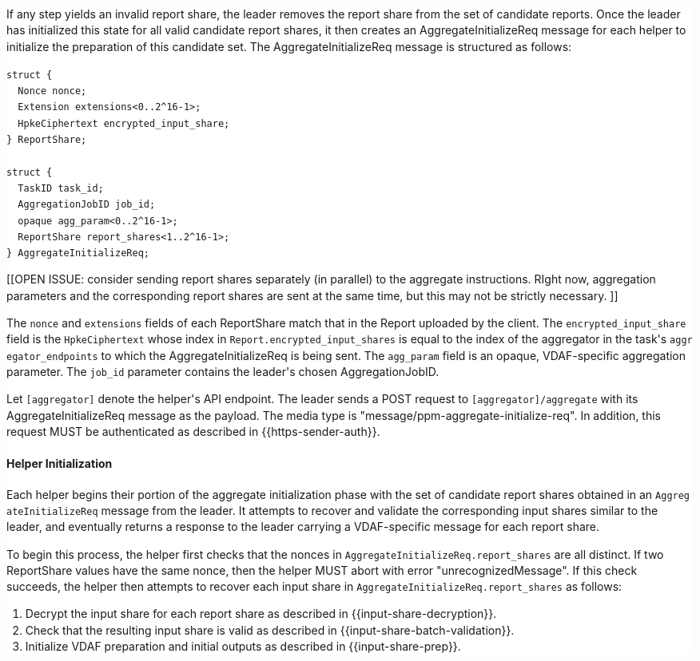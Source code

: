 If any step yields an invalid report share, the leader removes the report share from
the set of candidate reports. Once the leader has initialized this state for all valid
candidate report shares, it then creates an AggregateInitializeReq message for each helper to
initialize the preparation of this candidate set. The AggregateInitializeReq message is
structured as follows:

~~~
struct {
  Nonce nonce;
  Extension extensions<0..2^16-1>;
  HpkeCiphertext encrypted_input_share;
} ReportShare;

struct {
  TaskID task_id;
  AggregationJobID job_id;
  opaque agg_param<0..2^16-1>;
  ReportShare report_shares<1..2^16-1>;
} AggregateInitializeReq;
~~~

[[OPEN ISSUE: consider sending report shares separately (in parallel) to the aggregate instructions. RIght now, aggregation parameters and the corresponding report shares are sent at the same time, but this may not be strictly necessary. ]]

The `nonce` and `extensions` fields of each ReportShare match that in the Report
uploaded by the client. The `encrypted_input_share` field is the `HpkeCiphertext`
whose index in `Report.encrypted_input_shares` is equal to the index of the aggregator
in the task's `aggregator_endpoints` to which the AggregateInitializeReq is being sent.
The `agg_param` field is an opaque, VDAF-specific aggregation parameter. The
`job_id` parameter contains the leader's chosen AggregationJobID.

Let `[aggregator]` denote the helper's API endpoint. The leader sends a POST
request to `[aggregator]/aggregate` with its AggregateInitializeReq message as
the payload. The media type is "message/ppm-aggregate-initialize-req". In addition,
this request MUST be authenticated as described in {{https-sender-auth}}.

#### Helper Initialization

Each helper begins their portion of the aggregate initialization phase with the set
of candidate report shares obtained in an `AggregateInitializeReq` message from the leader.
It attempts to recover and validate the corresponding input shares similar to the leader,
and eventually returns a response to the leader carrying a VDAF-specific message for each
report share.

To begin this process, the helper first checks that the nonces in `AggregateInitializeReq.report_shares`
are all distinct. If two ReportShare values have the same nonce, then the helper MUST abort with
error "unrecognizedMessage". If this check succeeds, the helper then attempts to recover each
input share in `AggregateInitializeReq.report_shares` as follows:

1. Decrypt the input share for each report share as described in {{input-share-decryption}}.
1. Check that the resulting input share is valid as described in {{input-share-batch-validation}}.
1. Initialize VDAF preparation and initial outputs as described in {{input-share-prep}}.
